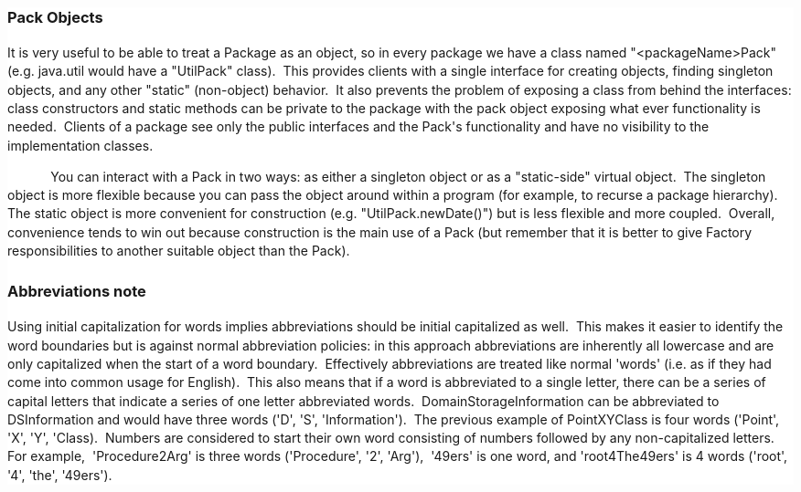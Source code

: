 <h3><span style='mso-bookmark:_Toc390967791'><a name="_Toc402802573"></a><a
name="_Toc408310759"><span style='mso-bookmark:_Toc402802573'>Pack Objects</span></a></span></h3>

<p class=MsoNormal><span style='mso-bookmark:_Toc390967791'>It is very useful
to be able to treat a Package as an object, so in every package we have a class
named "&lt;packageName&gt;Pack" (e.g. java.util would have a "UtilPack"
class).<span style="mso-spacerun: yes">&nbsp; </span>This provides clients with
a single interface for creating objects, finding singleton objects, and any
other "static" (non-object) behavior.<span style="mso-spacerun: yes">&nbsp;
</span>It also prevents the problem of exposing a class from behind the
interfaces: class constructors and static methods can be private to the package
with the pack object exposing what ever functionality is needed.<span
style="mso-spacerun: yes">&nbsp; </span>Clients of a package see only the
public interfaces and the Pack's functionality and have no visibility to the
implementation classes.</span></p>

<p class=MsoNormal><span style='mso-bookmark:_Toc390967791'><span
style='mso-tab-count:1'>&nbsp;&nbsp;&nbsp;&nbsp;&nbsp;&nbsp;&nbsp;&nbsp;&nbsp;&nbsp;&nbsp; </span>You
can interact with a Pack in two ways: as either a singleton object or as a
"static-side" virtual object.<span style="mso-spacerun: yes">&nbsp; </span>The
singleton object is more flexible because you can pass the object around within
a program (for example, to recurse a package hierarchy).<span
style="mso-spacerun: yes">&nbsp; </span>The static object is more convenient
for construction (e.g. "UtilPack.newDate()") but is less flexible and more
coupled.<span style="mso-spacerun: yes">&nbsp; </span>Overall, convenience
tends to win out because construction is the main use of a Pack (but remember
that it is better to give Factory responsibilities to another suitable object
than the Pack).</span></p>

<h3><span style='mso-bookmark:_Toc390967791'><a name="_Toc402802574"></a><a
name="_Toc408310760"><span style='mso-bookmark:_Toc402802574'>Abbreviations</span> note</a></span></h3>

<p class=MsoNormal><span style='mso-bookmark:_Toc390967791'>Using initial
capitalization for words implies abbreviations should be initial capitalized as
well.<span style="mso-spacerun: yes">&nbsp; </span>This makes it easier to
identify the word boundaries but is against normal abbreviation policies: in
this approach abbreviations are inherently all lowercase and are only
capitalized when the start of a word boundary.<span style="mso-spacerun:
yes">&nbsp; </span>Effectively abbreviations are treated like normal 'words'
(i.e. as if they had come into common usage for English).<span
style="mso-spacerun: yes">&nbsp; </span>This also means that if a word is
abbreviated to a single letter, there can be a series of capital letters that
indicate a series of one letter abbreviated words.<span style="mso-spacerun:
yes">&nbsp; </span>DomainStorageInformation can be abbreviated to DSInformation
and would have three words ('D', 'S', 'Information').<span style="mso-spacerun:
yes">&nbsp; </span>The previous example of PointXYClass is four words ('Point',
'X', 'Y', 'Class).<span style="mso-spacerun: yes">&nbsp; </span>Numbers are
considered to start their own word consisting of numbers followed by any
non-capitalized letters.<span style="mso-spacerun: yes">&nbsp; </span>For example,<span
style="mso-spacerun: yes">&nbsp; </span>'Procedure2Arg' is three words
('Procedure', '2', 'Arg'),<span style="mso-spacerun: yes">&nbsp; </span>'49ers'
is one word, and 'root4The49ers' is 4 words ('root', '4', 'the', '49ers').</span></p>
